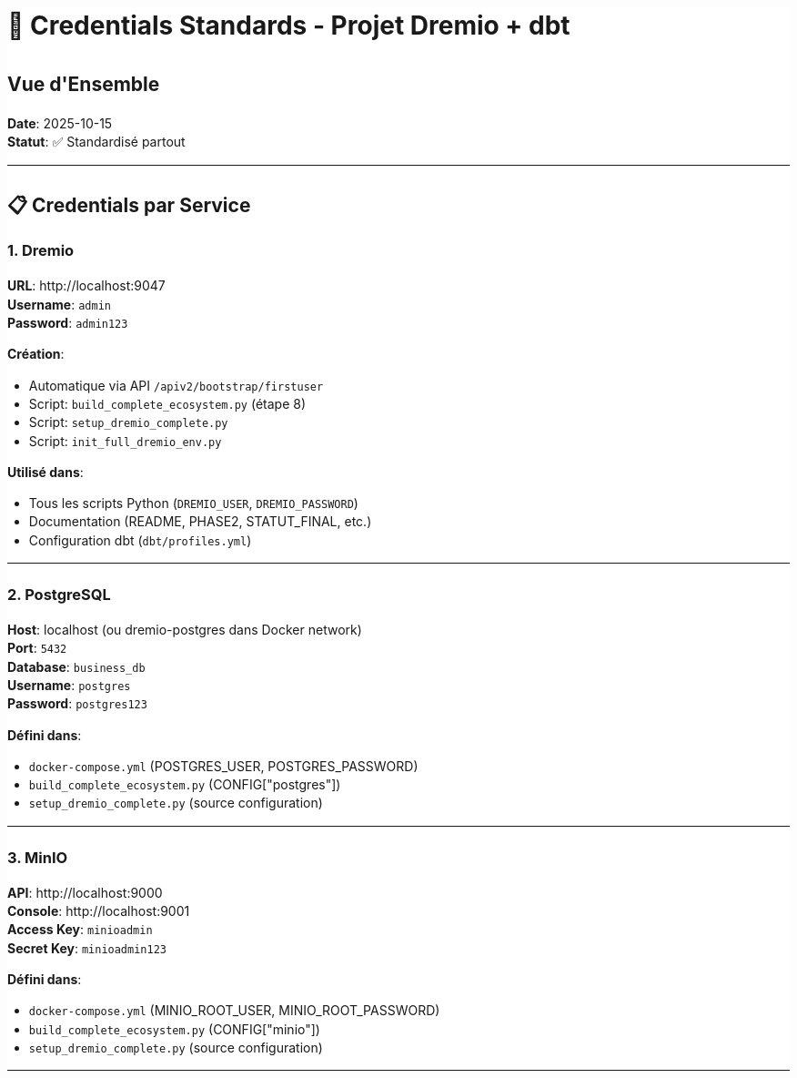 # 🔐 Credentials Standards - Projet Dremio + dbt

## Vue d'Ensemble

**Date**: 2025-10-15  
**Statut**: ✅ Standardisé partout

---

## 📋 Credentials par Service

### 1. **Dremio** 
**URL**: http://localhost:9047  
**Username**: `admin`  
**Password**: `admin123`  

**Création**:
- Automatique via API `/apiv2/bootstrap/firstuser`
- Script: `build_complete_ecosystem.py` (étape 8)
- Script: `setup_dremio_complete.py`
- Script: `init_full_dremio_env.py`

**Utilisé dans**:
- Tous les scripts Python (`DREMIO_USER`, `DREMIO_PASSWORD`)
- Documentation (README, PHASE2, STATUT_FINAL, etc.)
- Configuration dbt (`dbt/profiles.yml`)

---

### 2. **PostgreSQL**
**Host**: localhost (ou dremio-postgres dans Docker network)  
**Port**: `5432`  
**Database**: `business_db`  
**Username**: `postgres`  
**Password**: `postgres123`

**Défini dans**:
- `docker-compose.yml` (POSTGRES_USER, POSTGRES_PASSWORD)
- `build_complete_ecosystem.py` (CONFIG["postgres"])
- `setup_dremio_complete.py` (source configuration)

---

### 3. **MinIO**
**API**: http://localhost:9000  
**Console**: http://localhost:9001  
**Access Key**: `minioadmin`  
**Secret Key**: `minioadmin123`  

**Défini dans**:
- `docker-compose.yml` (MINIO_ROOT_USER, MINIO_ROOT_PASSWORD)
- `build_complete_ecosystem.py` (CONFIG["minio"])
- `setup_dremio_complete.py` (source configuration)

---